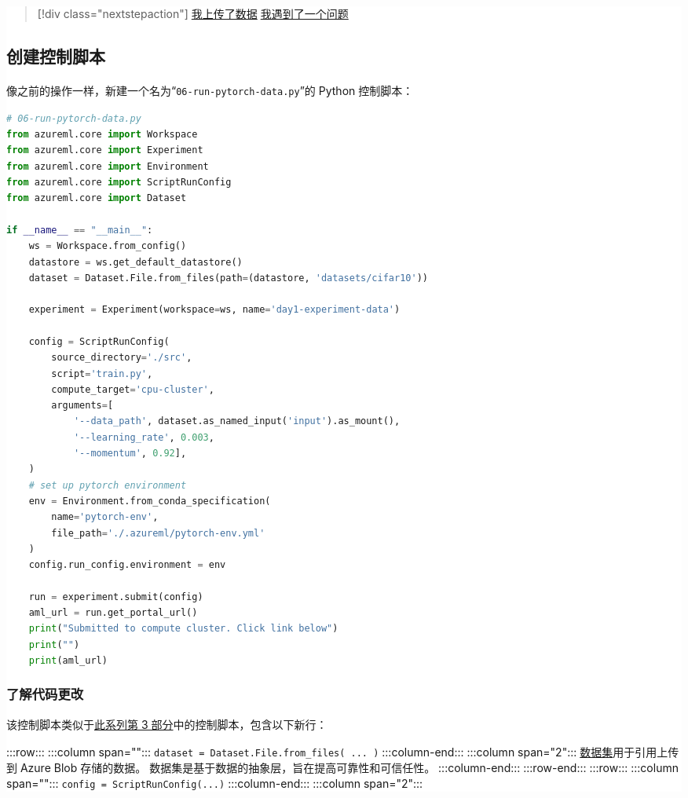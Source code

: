 > [!div class="nextstepaction"]
> [我上传了数据](?success=upload-data#control-script) [我遇到了一个问题](https://www.research.net/r/7C6W7BQ?issue=upload-data)

## <a name="create-a-control-script"></a><a name="control-script"></a> 创建控制脚本

像之前的操作一样，新建一个名为“`06-run-pytorch-data.py`”的 Python 控制脚本：

```python
# 06-run-pytorch-data.py
from azureml.core import Workspace
from azureml.core import Experiment
from azureml.core import Environment
from azureml.core import ScriptRunConfig
from azureml.core import Dataset

if __name__ == "__main__":
    ws = Workspace.from_config()
    datastore = ws.get_default_datastore()
    dataset = Dataset.File.from_files(path=(datastore, 'datasets/cifar10'))

    experiment = Experiment(workspace=ws, name='day1-experiment-data')

    config = ScriptRunConfig(
        source_directory='./src',
        script='train.py',
        compute_target='cpu-cluster',
        arguments=[
            '--data_path', dataset.as_named_input('input').as_mount(),
            '--learning_rate', 0.003,
            '--momentum', 0.92],
    )
    # set up pytorch environment
    env = Environment.from_conda_specification(
        name='pytorch-env',
        file_path='./.azureml/pytorch-env.yml'
    )
    config.run_config.environment = env

    run = experiment.submit(config)
    aml_url = run.get_portal_url()
    print("Submitted to compute cluster. Click link below")
    print("")
    print(aml_url)
```

### <a name="understand-the-code-changes"></a>了解代码更改

该控制脚本类似于[此系列第 3 部分](tutorial-1st-experiment-sdk-train.md)中的控制脚本，包含以下新行：

:::row:::
   :::column span="":::
      `dataset = Dataset.File.from_files( ... )`
   :::column-end:::
   :::column span="2":::
      [数据集](/python/api/azureml-core/azureml.core.dataset.dataset?preserve-view=true&view=azure-ml-py)用于引用上传到 Azure Blob 存储的数据。 数据集是基于数据的抽象层，旨在提高可靠性和可信任性。
   :::column-end:::
:::row-end:::
:::row:::
   :::column span="":::
      `config = ScriptRunConfig(...)`
   :::column-end:::
   :::column span="2":::